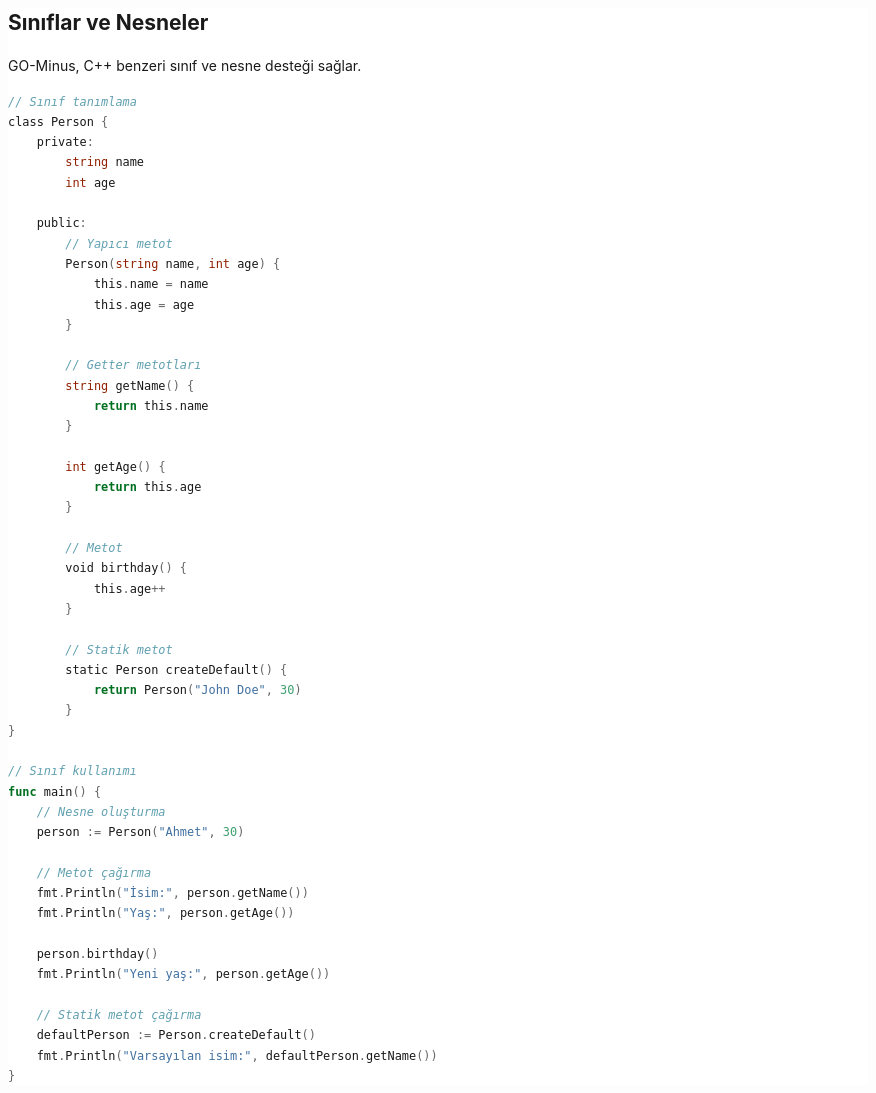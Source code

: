 ## Sınıflar ve Nesneler

GO-Minus, C++ benzeri sınıf ve nesne desteği sağlar.

```go
// Sınıf tanımlama
class Person {
    private:
        string name
        int age
    
    public:
        // Yapıcı metot
        Person(string name, int age) {
            this.name = name
            this.age = age
        }
        
        // Getter metotları
        string getName() {
            return this.name
        }
        
        int getAge() {
            return this.age
        }
        
        // Metot
        void birthday() {
            this.age++
        }
        
        // Statik metot
        static Person createDefault() {
            return Person("John Doe", 30)
        }
}

// Sınıf kullanımı
func main() {
    // Nesne oluşturma
    person := Person("Ahmet", 30)
    
    // Metot çağırma
    fmt.Println("İsim:", person.getName())
    fmt.Println("Yaş:", person.getAge())
    
    person.birthday()
    fmt.Println("Yeni yaş:", person.getAge())
    
    // Statik metot çağırma
    defaultPerson := Person.createDefault()
    fmt.Println("Varsayılan isim:", defaultPerson.getName())
}
```
